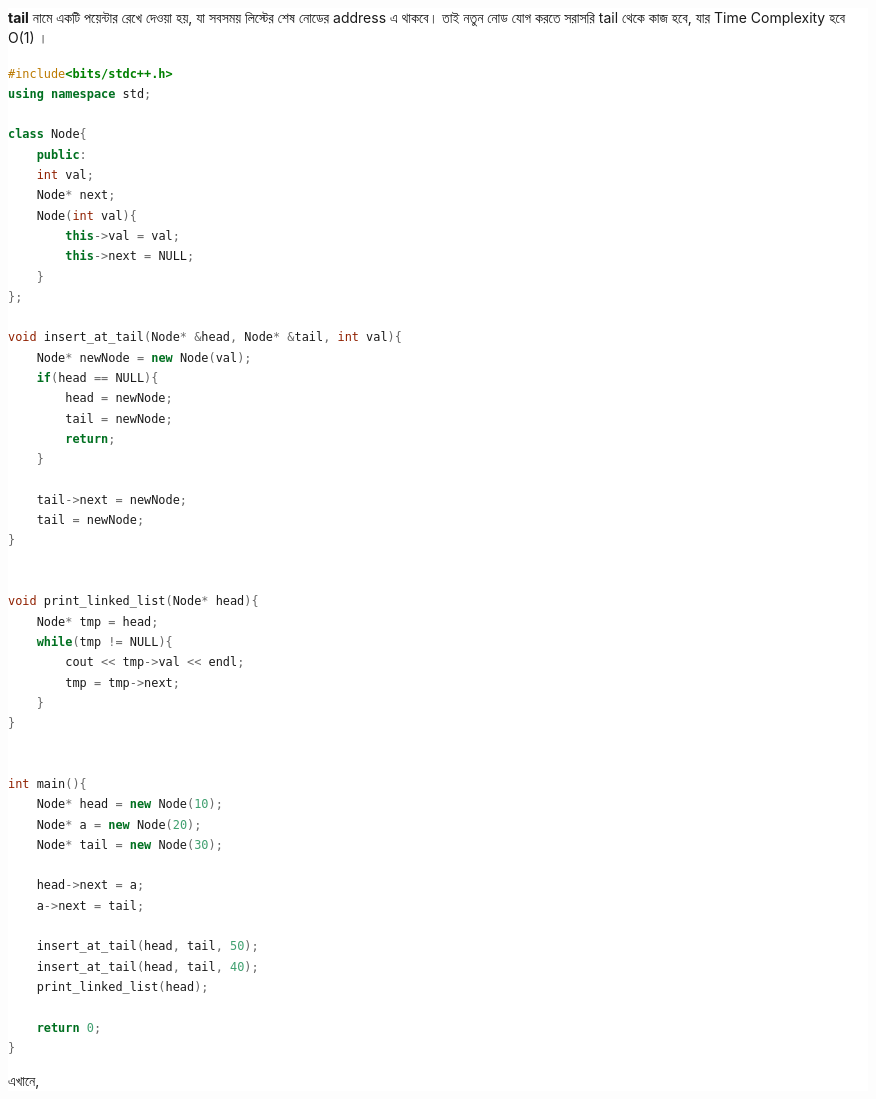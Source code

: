 **tail** নামে একটি পয়েন্টার রেখে দেওয়া হয়, যা সবসময় লিস্টের শেষ নোডের address এ থাকবে। তাই নতুন নোড যোগ করতে সরাসরি tail থেকে কাজ হবে, যার Time Complexity হবে O(1) ।

```cpp
#include<bits/stdc++.h>
using namespace std;

class Node{
    public:
    int val;
    Node* next;
    Node(int val){
        this->val = val;
        this->next = NULL;
    }
};

void insert_at_tail(Node* &head, Node* &tail, int val){
    Node* newNode = new Node(val);
    if(head == NULL){
        head = newNode;
        tail = newNode;
        return;
    }
    
    tail->next = newNode;
    tail = newNode;
}


void print_linked_list(Node* head){
    Node* tmp = head;
    while(tmp != NULL){
        cout << tmp->val << endl;
        tmp = tmp->next;
    }
}


int main(){
    Node* head = new Node(10);
    Node* a = new Node(20);
    Node* tail = new Node(30);

    head->next = a;
    a->next = tail;

    insert_at_tail(head, tail, 50);
    insert_at_tail(head, tail, 40);
    print_linked_list(head);

    return 0;
}

```
এখানে,
